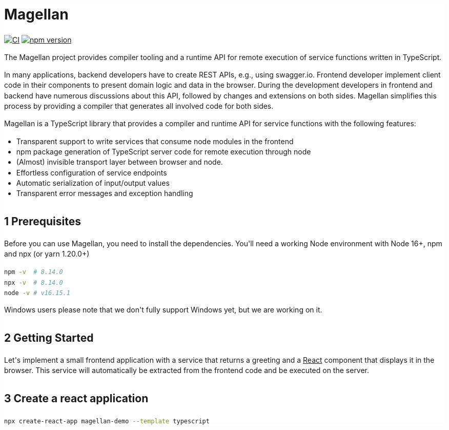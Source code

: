 

# Magellan

[![CI](https://github.com/quatico-solutions/magellan/actions/workflows/protect-stable.yml/badge.svg)](https://github.com/quatico-solutions/magellan/actions/workflows/protect-stable.yml)  [![npm version](https://badge.fury.io/js/@quatico%2Fmagellan-cli.svg)](https://www.npmjs.com/search?q=%40quatico)

The Magellan project provides compiler tooling and a runtime API for remote execution of
service functions written in TypeScript.

In many applications, backend developers have to create REST APIs, e.g., using swagger.io. Frontend developer implement
client code in their components to present domain logic and data in the browser. During the development developers in
frontend and backend have numerous discussions about this API, followed by changes and extensions on both sides.
Magellan simplifies this process by providing a compiler that generates all involved code for both sides.

Magellan is a TypeScript library that provides a compiler and runtime API for service functions with the following features:

- Transparent support to write services that consume node modules in the frontend
- npm package generation of TypeScript server code for remote execution through node
- (Almost) invisible transport layer between browser and node.
- Effortless configuration of service endpoints
- Automatic serialization of input/output values
- Transparent error messages and exception handling

## 1 Prerequisites

Before you can use Magellan, you need to install the dependencies. You'll need a working Node environment with Node 16+, npm and npx (or yarn 1.20.0+)

```bash
npm -v  # 8.14.0
npx -v  # 8.14.0
node -v # v16.15.1
```

Windows users please note that we don't fully support Windows yet, but we are working on it.

## 2 Getting Started

Let's implement a small frontend application with a service that returns a greeting and
a [React](https://reactjs.org/) component that displays it in the browser. This service will automatically be extracted from the frontend code and be executed on the server.

## 3 Create a react application

```bash
npx create-react-app magellan-demo --template typescript 
```
